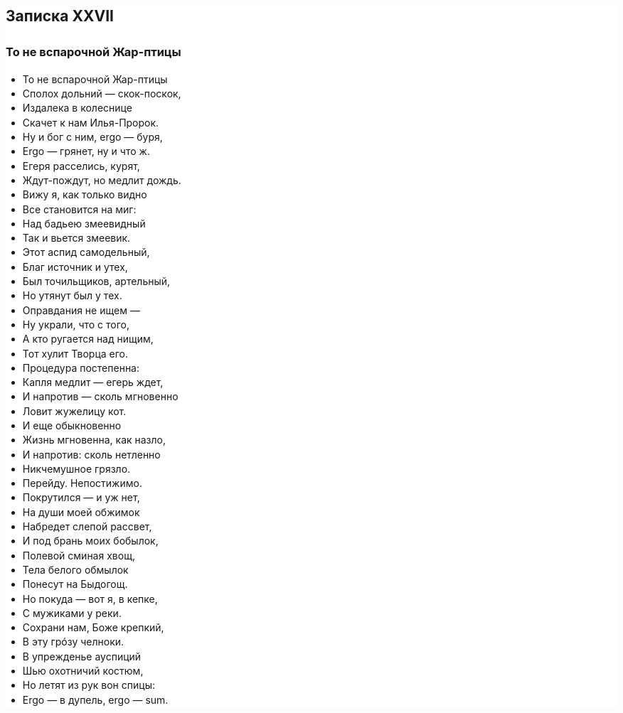 ## Записка XXVII

### То не вспарочной Жар-птицы

- То не вспарочной Жар-птицы
- Сполох дольний — скок-поскок,
- Издалека в колеснице
- Скачет к нам Илья-Пророк.
- Ну и бог с ним, ergo — буря,
- Ergo — грянет, ну и что ж.
- Егеря расселись, курят,
- Ждут-пождут, но медлит дождь.
- Вижу я, как только видно
- Все становится на миг:
- Над бадьею змеевидный
- Так и вьется змеевик.
- Этот аспид самодельный,
- Благ источник и утех,
- Был точильщиков, артельный,
- Но утянут был у тех.
- Оправдания не ищем —
- Ну украли, что с того,
- А кто ругается над нищим,
- Тот хулит Творца его.
- Процедура постепенна:
- Капля медлит — егерь ждет,
- И напротив — сколь мгновенно
- Ловит жужелицу кот.
- И еще обыкновенно
- Жизнь мгновенна, как назло,
- И напротив: сколь нетленно
- Никчемушное грязло.
- Перейду. Непостижимо.
- Покрутился — и уж нет,
- На души моей обжимок
- Набредет слепой рассвет,
- И под брань моих бобылок,
- Полевой сминая хвощ,
- Тела белого обмылок
- Понесут на Быдогощ.
- Но покуда — вот я, в кепке,
- С мужиками у реки.
- Сохрани нам, Боже крепкий,
- В эту грóзу челноки.
- В упрежденье ауспиций
- Шью охотничий костюм,
- Но летят из рук вон спицы:
- Ergo — в дупель, ergo — sum.
